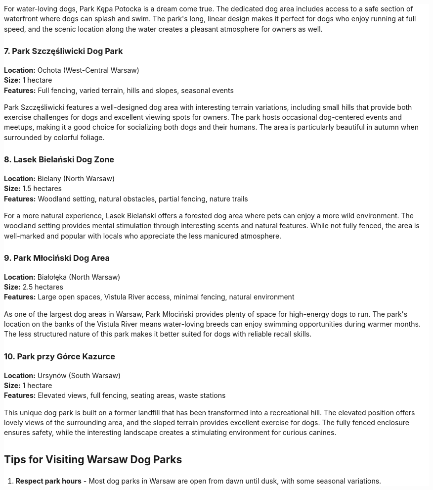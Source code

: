 For water-loving dogs, Park Kępa Potocka is a dream come true. The dedicated dog area includes access to a safe section of waterfront where dogs can splash and swim. The park's long, linear design makes it perfect for dogs who enjoy running at full speed, and the scenic location along the water creates a pleasant atmosphere for owners as well.

### 7. Park Szczęśliwicki Dog Park

**Location:** Ochota (West-Central Warsaw)  
**Size:** 1 hectare  
**Features:** Full fencing, varied terrain, hills and slopes, seasonal events

Park Szczęśliwicki features a well-designed dog area with interesting terrain variations, including small hills that provide both exercise challenges for dogs and excellent viewing spots for owners. The park hosts occasional dog-centered events and meetups, making it a good choice for socializing both dogs and their humans. The area is particularly beautiful in autumn when surrounded by colorful foliage.

### 8. Lasek Bielański Dog Zone

**Location:** Bielany (North Warsaw)  
**Size:** 1.5 hectares  
**Features:** Woodland setting, natural obstacles, partial fencing, nature trails

For a more natural experience, Lasek Bielański offers a forested dog area where pets can enjoy a more wild environment. The woodland setting provides mental stimulation through interesting scents and natural features. While not fully fenced, the area is well-marked and popular with locals who appreciate the less manicured atmosphere.

### 9. Park Młociński Dog Area

**Location:** Białołęka (North Warsaw)  
**Size:** 2.5 hectares  
**Features:** Large open spaces, Vistula River access, minimal fencing, natural environment

As one of the largest dog areas in Warsaw, Park Młociński provides plenty of space for high-energy dogs to run. The park's location on the banks of the Vistula River means water-loving breeds can enjoy swimming opportunities during warmer months. The less structured nature of this park makes it better suited for dogs with reliable recall skills.

### 10. Park przy Górce Kazurce

**Location:** Ursynów (South Warsaw)  
**Size:** 1 hectare  
**Features:** Elevated views, full fencing, seating areas, waste stations

This unique dog park is built on a former landfill that has been transformed into a recreational hill. The elevated position offers lovely views of the surrounding area, and the sloped terrain provides excellent exercise for dogs. The fully fenced enclosure ensures safety, while the interesting landscape creates a stimulating environment for curious canines.

## Tips for Visiting Warsaw Dog Parks

1. **Respect park hours** - Most dog parks in Warsaw are open from dawn until dusk, with some seasonal variations.
